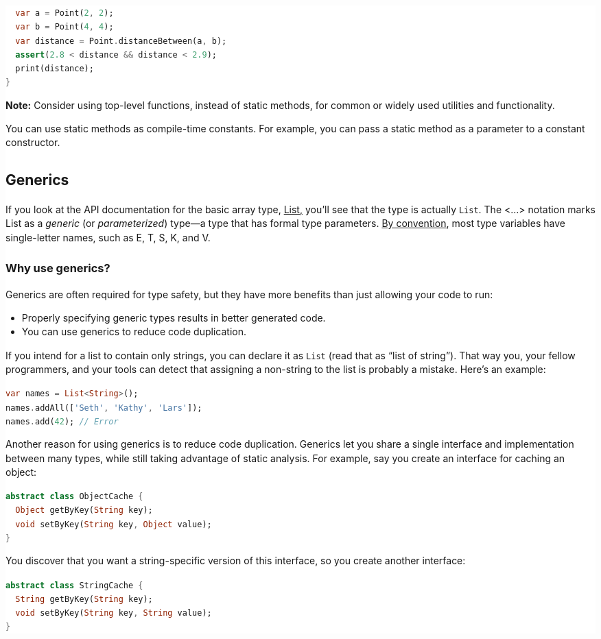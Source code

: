 ```dart
  var a = Point(2, 2);
  var b = Point(4, 4);
  var distance = Point.distanceBetween(a, b);
  assert(2.8 < distance && distance < 2.9);
  print(distance);
}
```

 **Note:** Consider using top-level functions, instead of static methods, for common or widely used utilities and functionality.

You can use static methods as compile-time constants. For example, you can pass a static method as a parameter to a constant constructor.

## Generics

If you look at the API documentation for the basic array type, [List,](https://api.dart.dev/stable/dart-core/List-class.html) you’ll see that the type is actually `List`. The <…> notation marks List as a *generic* (or *parameterized*) type—a type that has formal type parameters. [By convention](https://dart.dev/guides/language/effective-dart/design#do-follow-existing-mnemonic-conventions-when-naming-type-parameters), most type variables have single-letter names, such as E, T, S, K, and V.

### Why use generics?

Generics are often required for type safety, but they have more benefits than just allowing your code to run:

- Properly specifying generic types results in better generated code.
- You can use generics to reduce code duplication.

If you intend for a list to contain only strings, you can declare it as `List` (read that as “list of string”). That way you, your fellow programmers, and your tools can detect that assigning a non-string to the list is probably a mistake. Here’s an example:

```dart
var names = List<String>();
names.addAll(['Seth', 'Kathy', 'Lars']);
names.add(42); // Error
```

Another reason for using generics is to reduce code duplication. Generics let you share a single interface and implementation between many types, while still taking advantage of static analysis. For example, say you create an interface for caching an object:

```dart
abstract class ObjectCache {
  Object getByKey(String key);
  void setByKey(String key, Object value);
}
```

You discover that you want a string-specific version of this interface, so you create another interface:

```dart
abstract class StringCache {
  String getByKey(String key);
  void setByKey(String key, String value);
}
```
